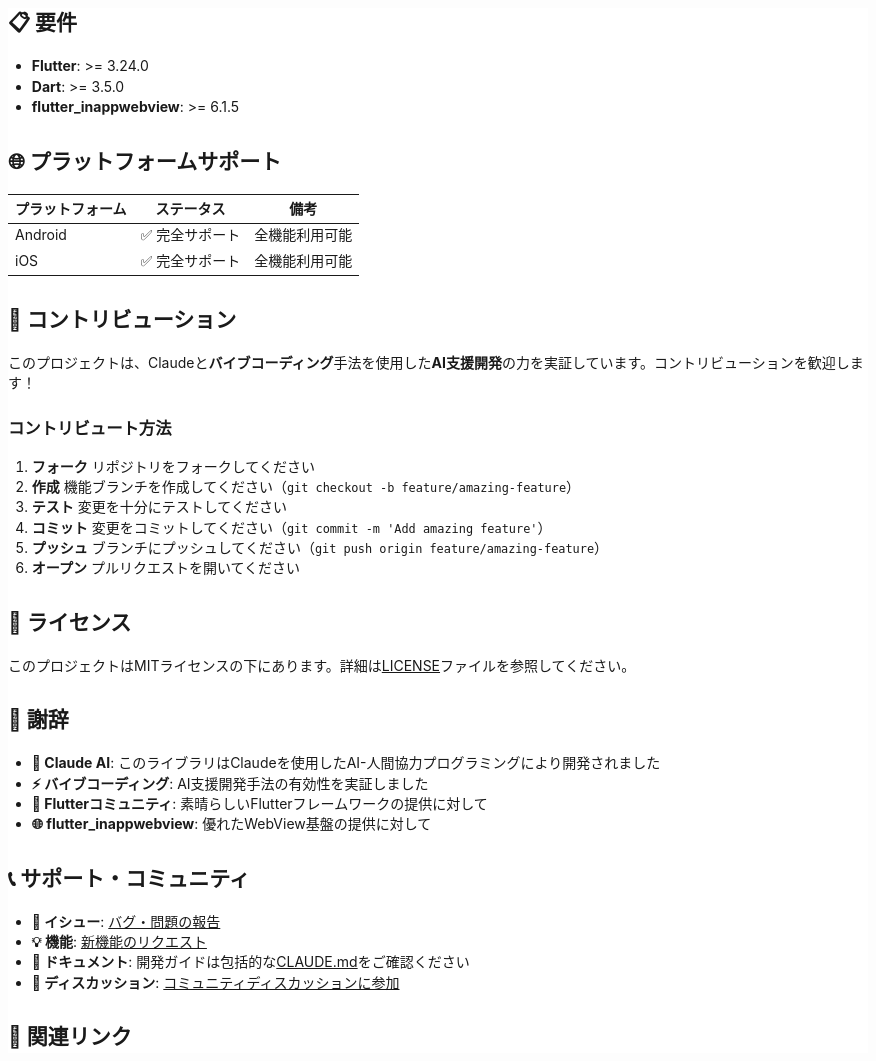 ## 📋 要件

- **Flutter**: >= 3.24.0
- **Dart**: >= 3.5.0  
- **flutter_inappwebview**: >= 6.1.5

## 🌐 プラットフォームサポート

| プラットフォーム | ステータス | 備考 |
|----------------|-----------|------|
| Android | ✅ 完全サポート | 全機能利用可能 |
| iOS | ✅ 完全サポート | 全機能利用可能 |

## 🤝 コントリビューション

このプロジェクトは、Claudeと**バイブコーディング**手法を使用した**AI支援開発**の力を実証しています。コントリビューションを歓迎します！

### コントリビュート方法

1. **フォーク** リポジトリをフォークしてください
2. **作成** 機能ブランチを作成してください（`git checkout -b feature/amazing-feature`）
3. **テスト** 変更を十分にテストしてください
4. **コミット** 変更をコミットしてください（`git commit -m 'Add amazing feature'`）
5. **プッシュ** ブランチにプッシュしてください（`git push origin feature/amazing-feature`）
6. **オープン** プルリクエストを開いてください

## 📄 ライセンス

このプロジェクトはMITライセンスの下にあります。詳細は[LICENSE](LICENSE)ファイルを参照してください。

## 🙏 謝辞

- **🤖 Claude AI**: このライブラリはClaudeを使用したAI-人間協力プログラミングにより開発されました
- **⚡ バイブコーディング**: AI支援開発手法の有効性を実証しました
- **💙 Flutterコミュニティ**: 素晴らしいFlutterフレームワークの提供に対して
- **🌐 flutter_inappwebview**: 優れたWebView基盤の提供に対して

## 📞 サポート・コミュニティ

- **🐛 イシュー**: [バグ・問題の報告](https://github.com/baccusf/inappwebview_inspector/issues)
- **💡 機能**: [新機能のリクエスト](https://github.com/baccusf/inappwebview_inspector/issues/new?template=feature_request.md)  
- **📖 ドキュメント**: 開発ガイドは包括的な[CLAUDE.md](CLAUDE.md)をご確認ください
- **💬 ディスカッション**: [コミュニティディスカッションに参加](https://github.com/baccusf/inappwebview_inspector/discussions)

## 🔗 関連リンク
